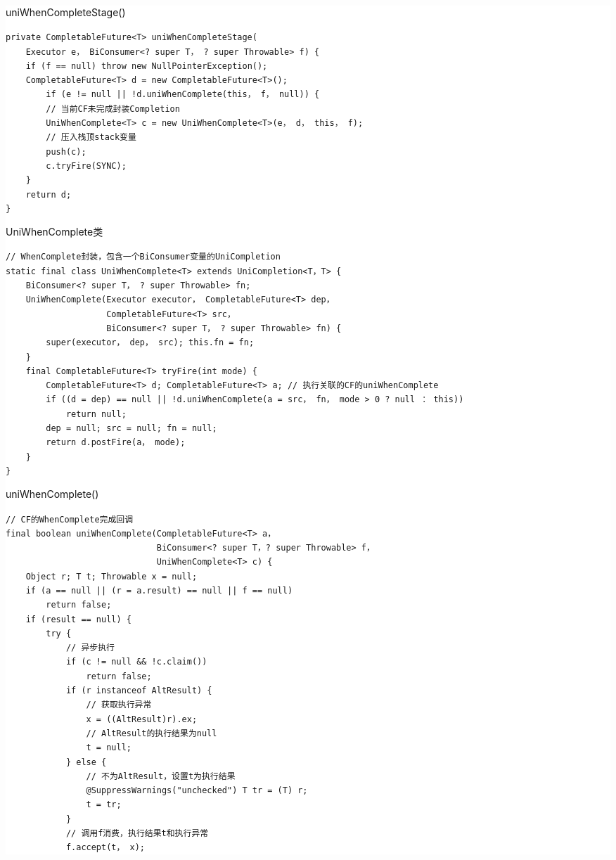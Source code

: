 uniWhenCompleteStage()
```
private CompletableFuture<T> uniWhenCompleteStage(
    Executor e， BiConsumer<? super T， ? super Throwable> f) {
    if (f == null) throw new NullPointerException();
    CompletableFuture<T> d = new CompletableFuture<T>();
		if (e != null || !d.uniWhenComplete(this， f， null)) {
	    // 当前CF未完成封装Completion
        UniWhenComplete<T> c = new UniWhenComplete<T>(e， d， this， f);  
	    // 压入栈顶stack变量
        push(c); 
        c.tryFire(SYNC);
    }
    return d;
}

```

UniWhenComplete类
```
// WhenComplete封装，包含一个BiConsumer变量的UniCompletion
static final class UniWhenComplete<T> extends UniCompletion<T，T> {
	BiConsumer<? super T， ? super Throwable> fn;
	UniWhenComplete(Executor executor， CompletableFuture<T> dep，
	                CompletableFuture<T> src，
		            BiConsumer<? super T， ? super Throwable> fn) {
		super(executor， dep， src); this.fn = fn;
	}
	final CompletableFuture<T> tryFire(int mode) {
		CompletableFuture<T> d; CompletableFuture<T> a;	// 执行关联的CF的uniWhenComplete
		if ((d = dep) == null || !d.uniWhenComplete(a = src， fn， mode > 0 ? null ： this)) 
    		return null;
        dep = null; src = null; fn = null;
        return d.postFire(a， mode);
    }
}

```

uniWhenComplete()
```
// CF的WhenComplete完成回调
final boolean uniWhenComplete(CompletableFuture<T> a，
                              BiConsumer<? super T，? super Throwable> f，
                              UniWhenComplete<T> c) {
    Object r; T t; Throwable x = null;
    if (a == null || (r = a.result) == null || f == null)
        return false;
    if (result == null) {
        try {
		   	// 异步执行
            if (c != null && !c.claim()) 
                return false;
            if (r instanceof AltResult) {
			  	// 获取执行异常
                x = ((AltResult)r).ex; 
		       	// AltResult的执行结果为null
                t = null; 
            } else { 
			 	// 不为AltResult，设置t为执行结果
                @SuppressWarnings("unchecked") T tr = (T) r;
                t = tr;
            }
		   	// 调用f消费，执行结果t和执行异常
            f.accept(t， x); 
```